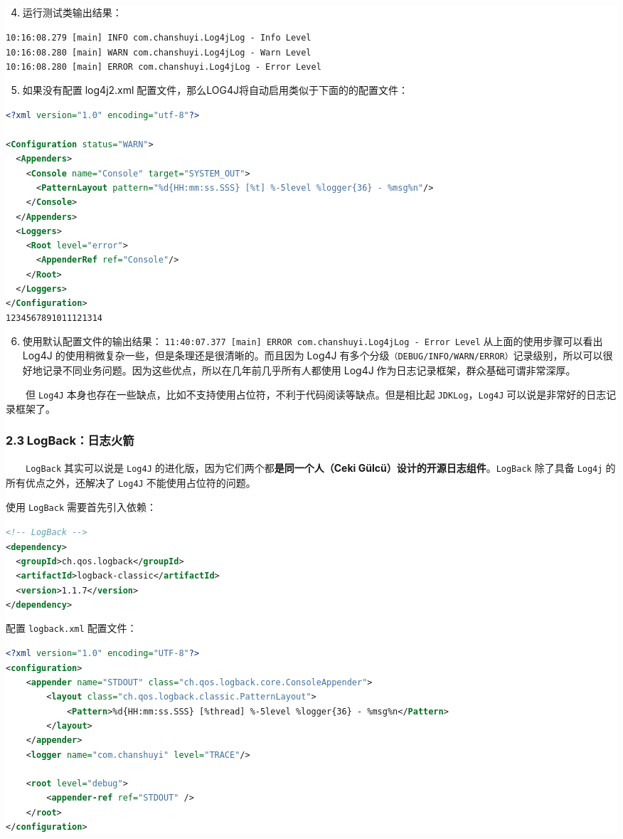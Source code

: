 4. 运行测试类输出结果：

```shell
10:16:08.279 [main] INFO com.chanshuyi.Log4jLog - Info Level
10:16:08.280 [main] WARN com.chanshuyi.Log4jLog - Warn Level
10:16:08.280 [main] ERROR com.chanshuyi.Log4jLog - Error Level
```

5. 如果没有配置 log4j2.xml 配置文件，那么LOG4J将自动启用类似于下面的的配置文件：

```xml
<?xml version="1.0" encoding="utf-8"?>

<Configuration status="WARN"> 
  <Appenders> 
    <Console name="Console" target="SYSTEM_OUT"> 
      <PatternLayout pattern="%d{HH:mm:ss.SSS} [%t] %-5level %logger{36} - %msg%n"/> 
    </Console> 
  </Appenders>  
  <Loggers> 
    <Root level="error"> 
      <AppenderRef ref="Console"/> 
    </Root> 
  </Loggers> 
</Configuration>
1234567891011121314
```

6. 使用默认配置文件的输出结果：
   `11:40:07.377 [main] ERROR com.chanshuyi.Log4jLog - Error Level`
   从上面的使用步骤可以看出 Log4J 的使用稍微复杂一些，但是条理还是很清晰的。而且因为 Log4J 有多个分级`（DEBUG/INFO/WARN/ERROR）`记录级别，所以可以很好地记录不同业务问题。因为这些优点，所以在几年前几乎所有人都使用 Log4J 作为日志记录框架，群众基础可谓非常深厚。

&emsp;&emsp;但 `Log4J` 本身也存在一些缺点，比如不支持使用占位符，不利于代码阅读等缺点。但是相比起 `JDKLog`，`Log4J` 可以说是非常好的日志记录框架了。

### 2.3 LogBack：日志火箭

&emsp;&emsp;`LogBack` 其实可以说是 `Log4J` 的进化版，因为它们两个都**是同一个人（Ceki Gülcü）设计的开源日志组件**。`LogBack` 除了具备 `Log4j` 的所有优点之外，还解决了 `Log4J` 不能使用占位符的问题。



使用 `LogBack` 需要首先引入依赖：

```xml
<!-- LogBack -->
<dependency>
  <groupId>ch.qos.logback</groupId>
  <artifactId>logback-classic</artifactId>
  <version>1.1.7</version>
</dependency>
```



配置 `logback.xml` 配置文件：

```xml
<?xml version="1.0" encoding="UTF-8"?>
<configuration>
    <appender name="STDOUT" class="ch.qos.logback.core.ConsoleAppender">
        <layout class="ch.qos.logback.classic.PatternLayout">
            <Pattern>%d{HH:mm:ss.SSS} [%thread] %-5level %logger{36} - %msg%n</Pattern>
        </layout>
    </appender>
    <logger name="com.chanshuyi" level="TRACE"/>
 
    <root level="debug">
        <appender-ref ref="STDOUT" />
    </root>
</configuration>
```